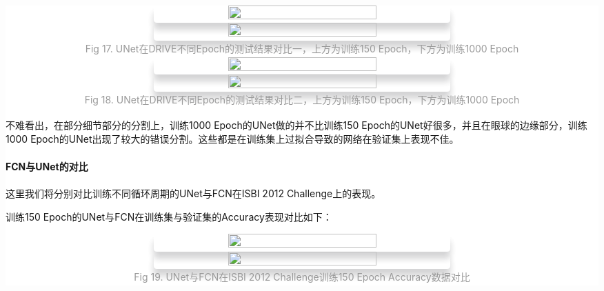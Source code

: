 <center>    
    <img style="border-radius: 0.3125em;    
                box-shadow: 0 10px 10px 0 rgba(34,36,38,.12),0 10px 10px 0 rgba(34,36,38,.08);"     
         src="https://gitee.com/TomGoh/img/raw/master/20210607085318.png"
         width="50%"
         height="50%">   
    <img style="border-radius: 0.3125em;    
                box-shadow: 0 10px 10px 0 rgba(34,36,38,.12),0 10px 10px 0 rgba(34,36,38,.08);"     
         src="https://gitee.com/TomGoh/img/raw/master/20210607085311.png"
         width="50%"
         height="50%">  
    <br>    
    <div style="color:orange;     display: inline-block;    color: #999;    padding: 2px;">
        Fig 17. UNet在DRIVE不同Epoch的测试结果对比一，上方为训练150 Epoch，下方为训练1000 Epoch
    </div> 
    <br>
</center>

<center>    
    <img style="border-radius: 0.3125em;    
                box-shadow: 0 10px 10px 0 rgba(34,36,38,.12),0 10px 10px 0 rgba(34,36,38,.08);"     
         src="https://gitee.com/TomGoh/img/raw/master/20210607085333.png"
         width="50%"
         height="50%">   
    <img style="border-radius: 0.3125em;    
                box-shadow: 0 10px 10px 0 rgba(34,36,38,.12),0 10px 10px 0 rgba(34,36,38,.08);"     
         src="https://gitee.com/TomGoh/img/raw/master/20210607085338.png"
         width="50%"
         height="50%">  
    <br>    
    <div style="color:orange;     display: inline-block;    color: #999;    padding: 2px;">
        Fig 18. UNet在DRIVE不同Epoch的测试结果对比二，上方为训练150 Epoch，下方为训练1000 Epoch
    </div> 
    <br>
</center>

不难看出，在部分细节部分的分割上，训练1000 Epoch的UNet做的并不比训练150 Epoch的UNet好很多，并且在眼球的边缘部分，训练1000 Epoch的UNet出现了较大的错误分割。这些都是在训练集上过拟合导致的网络在验证集上表现不佳。



#### FCN与UNet的对比

这里我们将分别对比训练不同循环周期的UNet与FCN在ISBI 2012 Challenge上的表现。

训练150 Epoch的UNet与FCN在训练集与验证集的Accuracy表现对比如下：

<center>    
    <img style="border-radius: 0.3125em;    
                box-shadow: 0 10px 10px 0 rgba(34,36,38,.12),0 10px 10px 0 rgba(34,36,38,.08);"     
         src="https://gitee.com/TomGoh/img/raw/master/20210607090205.jpg"
         width="50%"
         height="50%">   
    <img style="border-radius: 0.3125em;    
                box-shadow: 0 10px 10px 0 rgba(34,36,38,.12),0 10px 10px 0 rgba(34,36,38,.08);"     
         src="https://gitee.com/TomGoh/img/raw/master/20210607090230.jpg"
         width="50%"
         height="50%">  
    <br>    
    <div style="color:orange;     display: inline-block;    color: #999;    padding: 2px;">
        Fig 19. UNet与FCN在ISBI 2012 Challenge训练150 Epoch Accuracy数据对比
    </div> 
    <br>